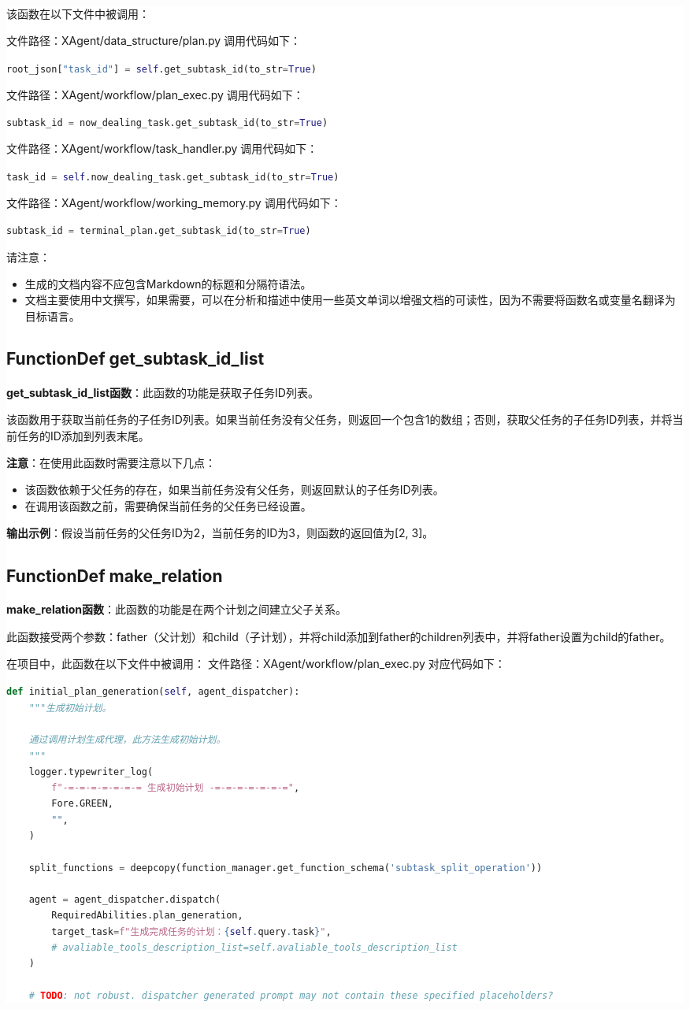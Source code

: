 该函数在以下文件中被调用：

文件路径：XAgent/data_structure/plan.py
调用代码如下：
```python
root_json["task_id"] = self.get_subtask_id(to_str=True)
```

文件路径：XAgent/workflow/plan_exec.py
调用代码如下：
```python
subtask_id = now_dealing_task.get_subtask_id(to_str=True)
```

文件路径：XAgent/workflow/task_handler.py
调用代码如下：
```python
task_id = self.now_dealing_task.get_subtask_id(to_str=True)
```

文件路径：XAgent/workflow/working_memory.py
调用代码如下：
```python
subtask_id = terminal_plan.get_subtask_id(to_str=True)
```

请注意：
- 生成的文档内容不应包含Markdown的标题和分隔符语法。
- 文档主要使用中文撰写，如果需要，可以在分析和描述中使用一些英文单词以增强文档的可读性，因为不需要将函数名或变量名翻译为目标语言。
## FunctionDef get_subtask_id_list
**get_subtask_id_list函数**：此函数的功能是获取子任务ID列表。

该函数用于获取当前任务的子任务ID列表。如果当前任务没有父任务，则返回一个包含1的数组；否则，获取父任务的子任务ID列表，并将当前任务的ID添加到列表末尾。

**注意**：在使用此函数时需要注意以下几点：
- 该函数依赖于父任务的存在，如果当前任务没有父任务，则返回默认的子任务ID列表。
- 在调用该函数之前，需要确保当前任务的父任务已经设置。

**输出示例**：假设当前任务的父任务ID为2，当前任务的ID为3，则函数的返回值为[2, 3]。
## FunctionDef make_relation
**make_relation函数**：此函数的功能是在两个计划之间建立父子关系。

此函数接受两个参数：father（父计划）和child（子计划），并将child添加到father的children列表中，并将father设置为child的father。

在项目中，此函数在以下文件中被调用：
文件路径：XAgent/workflow/plan_exec.py
对应代码如下：
```python
def initial_plan_generation(self, agent_dispatcher):
    """生成初始计划。

    通过调用计划生成代理，此方法生成初始计划。
    """
    logger.typewriter_log(
        f"-=-=-=-=-=-=-= 生成初始计划 -=-=-=-=-=-=-=",
        Fore.GREEN,
        "",
    )

    split_functions = deepcopy(function_manager.get_function_schema('subtask_split_operation'))

    agent = agent_dispatcher.dispatch(
        RequiredAbilities.plan_generation,
        target_task=f"生成完成任务的计划：{self.query.task}",
        # avaliable_tools_description_list=self.avaliable_tools_description_list
    )

    # TODO: not robust. dispatcher generated prompt may not contain these specified placeholders?
```